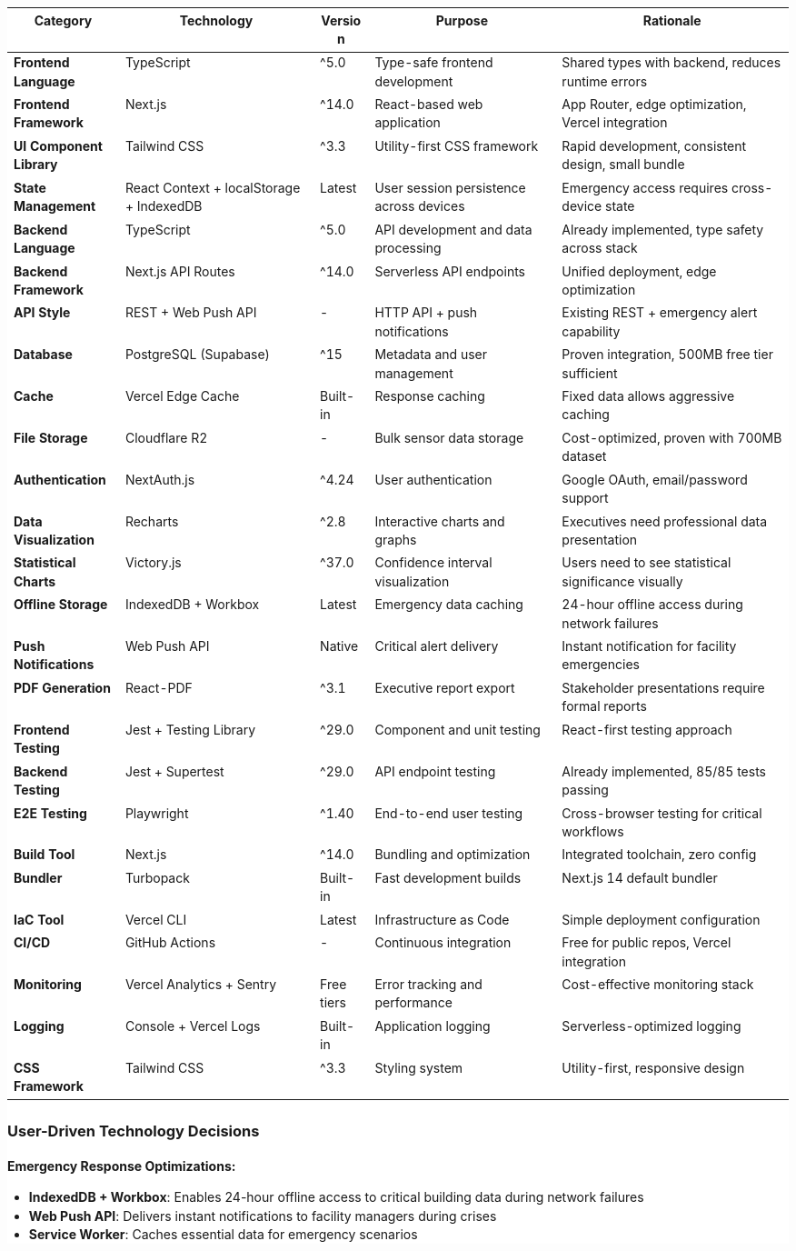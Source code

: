 | Category | Technology | Version | Purpose | Rationale |
|----------|------------|---------|---------|-----------|
| **Frontend Language** | TypeScript | ^5.0 | Type-safe frontend development | Shared types with backend, reduces runtime errors |
| **Frontend Framework** | Next.js | ^14.0 | React-based web application | App Router, edge optimization, Vercel integration |
| **UI Component Library** | Tailwind CSS | ^3.3 | Utility-first CSS framework | Rapid development, consistent design, small bundle |
| **State Management** | React Context + localStorage + IndexedDB | Latest | User session persistence across devices | Emergency access requires cross-device state |
| **Backend Language** | TypeScript | ^5.0 | API development and data processing | Already implemented, type safety across stack |
| **Backend Framework** | Next.js API Routes | ^14.0 | Serverless API endpoints | Unified deployment, edge optimization |
| **API Style** | REST + Web Push API | - | HTTP API + push notifications | Existing REST + emergency alert capability |
| **Database** | PostgreSQL (Supabase) | ^15 | Metadata and user management | Proven integration, 500MB free tier sufficient |
| **Cache** | Vercel Edge Cache | Built-in | Response caching | Fixed data allows aggressive caching |
| **File Storage** | Cloudflare R2 | - | Bulk sensor data storage | Cost-optimized, proven with 700MB dataset |
| **Authentication** | NextAuth.js | ^4.24 | User authentication | Google OAuth, email/password support |
| **Data Visualization** | Recharts | ^2.8 | Interactive charts and graphs | Executives need professional data presentation |
| **Statistical Charts** | Victory.js | ^37.0 | Confidence interval visualization | Users need to see statistical significance visually |
| **Offline Storage** | IndexedDB + Workbox | Latest | Emergency data caching | 24-hour offline access during network failures |
| **Push Notifications** | Web Push API | Native | Critical alert delivery | Instant notification for facility emergencies |
| **PDF Generation** | React-PDF | ^3.1 | Executive report export | Stakeholder presentations require formal reports |
| **Frontend Testing** | Jest + Testing Library | ^29.0 | Component and unit testing | React-first testing approach |
| **Backend Testing** | Jest + Supertest | ^29.0 | API endpoint testing | Already implemented, 85/85 tests passing |
| **E2E Testing** | Playwright | ^1.40 | End-to-end user testing | Cross-browser testing for critical workflows |
| **Build Tool** | Next.js | ^14.0 | Bundling and optimization | Integrated toolchain, zero config |
| **Bundler** | Turbopack | Built-in | Fast development builds | Next.js 14 default bundler |
| **IaC Tool** | Vercel CLI | Latest | Infrastructure as Code | Simple deployment configuration |
| **CI/CD** | GitHub Actions | - | Continuous integration | Free for public repos, Vercel integration |
| **Monitoring** | Vercel Analytics + Sentry | Free tiers | Error tracking and performance | Cost-effective monitoring stack |
| **Logging** | Console + Vercel Logs | Built-in | Application logging | Serverless-optimized logging |
| **CSS Framework** | Tailwind CSS | ^3.3 | Styling system | Utility-first, responsive design |

### User-Driven Technology Decisions

**Emergency Response Optimizations:**
- **IndexedDB + Workbox**: Enables 24-hour offline access to critical building data during network failures
- **Web Push API**: Delivers instant notifications to facility managers during crises
- **Service Worker**: Caches essential data for emergency scenarios
